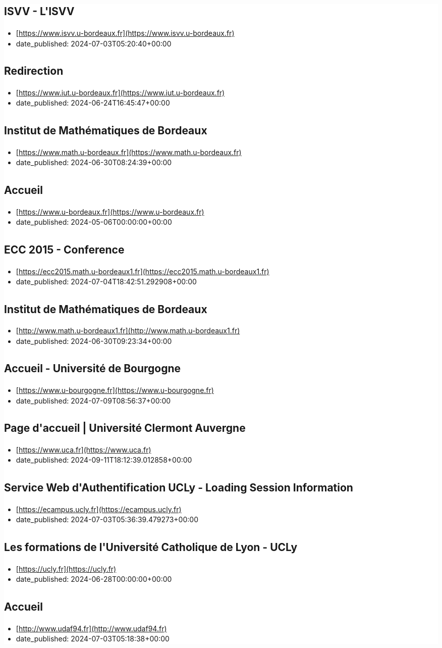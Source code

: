 ## ISVV - L'ISVV
 - [https://www.isvv.u-bordeaux.fr](https://www.isvv.u-bordeaux.fr)
 - date_published: 2024-07-03T05:20:40+00:00

 ## Redirection
 - [https://www.iut.u-bordeaux.fr](https://www.iut.u-bordeaux.fr)
 - date_published: 2024-06-24T16:45:47+00:00

 ## Institut de Mathématiques de Bordeaux
 - [https://www.math.u-bordeaux.fr](https://www.math.u-bordeaux.fr)
 - date_published: 2024-06-30T08:24:39+00:00

 ## Accueil
 - [https://www.u-bordeaux.fr](https://www.u-bordeaux.fr)
 - date_published: 2024-05-06T00:00:00+00:00

 ## ECC 2015 - Conference
 - [https://ecc2015.math.u-bordeaux1.fr](https://ecc2015.math.u-bordeaux1.fr)
 - date_published: 2024-07-04T18:42:51.292908+00:00

 ## Institut de Mathématiques de Bordeaux
 - [http://www.math.u-bordeaux1.fr](http://www.math.u-bordeaux1.fr)
 - date_published: 2024-06-30T09:23:34+00:00

 ## Accueil - Université de Bourgogne
 - [https://www.u-bourgogne.fr](https://www.u-bourgogne.fr)
 - date_published: 2024-07-09T08:56:37+00:00

 ## Page d'accueil | Université Clermont Auvergne
 - [https://www.uca.fr](https://www.uca.fr)
 - date_published: 2024-09-11T18:12:39.012858+00:00

 ## Service Web d'Authentification UCLy - Loading Session Information
 - [https://ecampus.ucly.fr](https://ecampus.ucly.fr)
 - date_published: 2024-07-03T05:36:39.479273+00:00

 ## Les formations de l'Université Catholique de Lyon - UCLy
 - [https://ucly.fr](https://ucly.fr)
 - date_published: 2024-06-28T00:00:00+00:00

 ## Accueil
 - [http://www.udaf94.fr](http://www.udaf94.fr)
 - date_published: 2024-07-03T05:18:38+00:00
